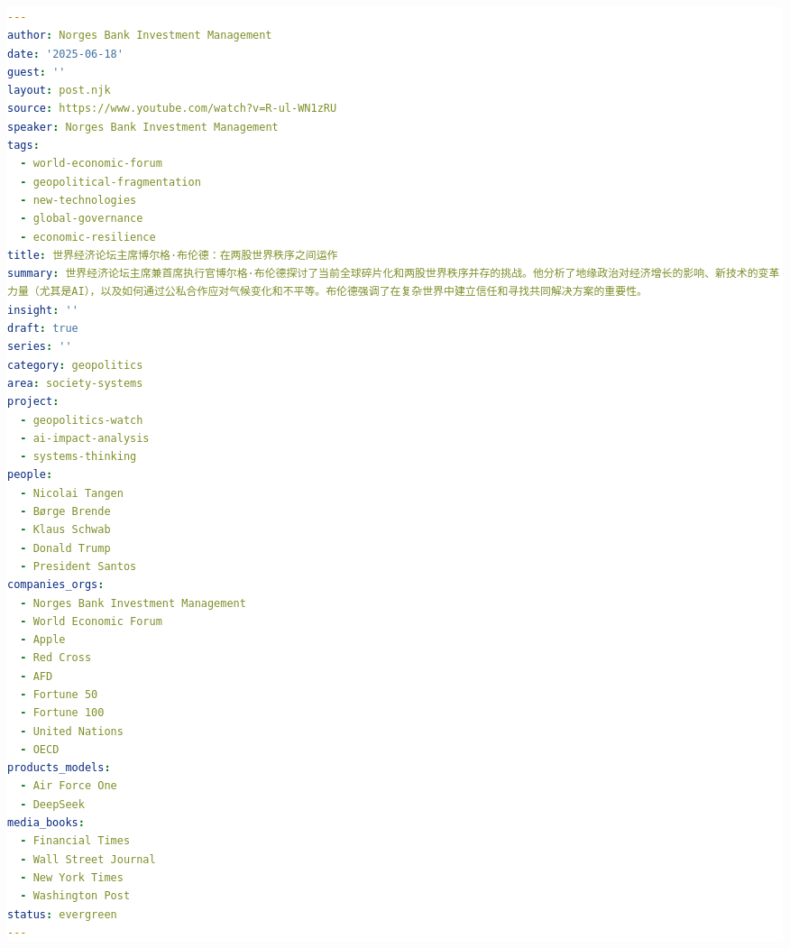```yaml
---
author: Norges Bank Investment Management
date: '2025-06-18'
guest: ''
layout: post.njk
source: https://www.youtube.com/watch?v=R-ul-WN1zRU
speaker: Norges Bank Investment Management
tags:
  - world-economic-forum
  - geopolitical-fragmentation
  - new-technologies
  - global-governance
  - economic-resilience
title: 世界经济论坛主席博尔格·布伦德：在两股世界秩序之间运作
summary: 世界经济论坛主席兼首席执行官博尔格·布伦德探讨了当前全球碎片化和两股世界秩序并存的挑战。他分析了地缘政治对经济增长的影响、新技术的变革力量（尤其是AI），以及如何通过公私合作应对气候变化和不平等。布伦德强调了在复杂世界中建立信任和寻找共同解决方案的重要性。
insight: ''
draft: true
series: ''
category: geopolitics
area: society-systems
project:
  - geopolitics-watch
  - ai-impact-analysis
  - systems-thinking
people:
  - Nicolai Tangen
  - Børge Brende
  - Klaus Schwab
  - Donald Trump
  - President Santos
companies_orgs:
  - Norges Bank Investment Management
  - World Economic Forum
  - Apple
  - Red Cross
  - AFD
  - Fortune 50
  - Fortune 100
  - United Nations
  - OECD
products_models:
  - Air Force One
  - DeepSeek
media_books:
  - Financial Times
  - Wall Street Journal
  - New York Times
  - Washington Post
status: evergreen
---
```
